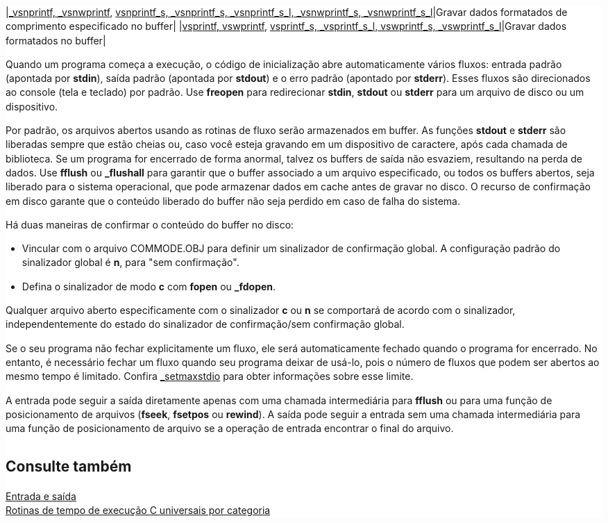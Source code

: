 |[_vsnprintf, _vsnwprintf](../c-runtime-library/reference/vsnprintf-vsnprintf-vsnprintf-l-vsnwprintf-vsnwprintf-l.md), [vsnprintf_s, _vsnprintf_s, _vsnprintf_s_l, _vsnwprintf_s, _vsnwprintf_s_l](../c-runtime-library/reference/vsnprintf-s-vsnprintf-s-vsnprintf-s-l-vsnwprintf-s-vsnwprintf-s-l.md)|Gravar dados formatados de comprimento especificado no buffer|
|[vsprintf, vswprintf](../c-runtime-library/reference/vsprintf-vsprintf-l-vswprintf-vswprintf-l-vswprintf-l.md), [vsprintf_s, _vsprintf_s_l, vswprintf_s, _vswprintf_s_l](../c-runtime-library/reference/vsprintf-s-vsprintf-s-l-vswprintf-s-vswprintf-s-l.md)|Gravar dados formatados no buffer|

Quando um programa começa a execução, o código de inicialização abre automaticamente vários fluxos: entrada padrão (apontada por **stdin**), saída padrão (apontada por **stdout**) e o erro padrão (apontado por **stderr**). Esses fluxos são direcionados ao console (tela e teclado) por padrão. Use **freopen** para redirecionar **stdin**, **stdout** ou **stderr** para um arquivo de disco ou um dispositivo.

Por padrão, os arquivos abertos usando as rotinas de fluxo serão armazenados em buffer. As funções **stdout** e **stderr** são liberadas sempre que estão cheias ou, caso você esteja gravando em um dispositivo de caractere, após cada chamada de biblioteca. Se um programa for encerrado de forma anormal, talvez os buffers de saída não esvaziem, resultando na perda de dados. Use **fflush** ou **_flushall** para garantir que o buffer associado a um arquivo especificado, ou todos os buffers abertos, seja liberado para o sistema operacional, que pode armazenar dados em cache antes de gravar no disco. O recurso de confirmação em disco garante que o conteúdo liberado do buffer não seja perdido em caso de falha do sistema.

Há duas maneiras de confirmar o conteúdo do buffer no disco:

- Vincular com o arquivo COMMODE.OBJ para definir um sinalizador de confirmação global. A configuração padrão do sinalizador global é **n**, para "sem confirmação".

- Defina o sinalizador de modo **c** com **fopen** ou **_fdopen**.

Qualquer arquivo aberto especificamente com o sinalizador **c** ou **n** se comportará de acordo com o sinalizador, independentemente do estado do sinalizador de confirmação/sem confirmação global.

Se o seu programa não fechar explicitamente um fluxo, ele será automaticamente fechado quando o programa for encerrado. No entanto, é necessário fechar um fluxo quando seu programa deixar de usá-lo, pois o número de fluxos que podem ser abertos ao mesmo tempo é limitado. Confira [_setmaxstdio](../c-runtime-library/reference/setmaxstdio.md) para obter informações sobre esse limite.

A entrada pode seguir a saída diretamente apenas com uma chamada intermediária para **fflush** ou para uma função de posicionamento de arquivos (**fseek**, **fsetpos** ou **rewind**). A saída pode seguir a entrada sem uma chamada intermediária para uma função de posicionamento de arquivo se a operação de entrada encontrar o final do arquivo.

## <a name="see-also"></a>Consulte também

[Entrada e saída](../c-runtime-library/input-and-output.md)<br/>
[Rotinas de tempo de execução C universais por categoria](../c-runtime-library/run-time-routines-by-category.md)<br/>
